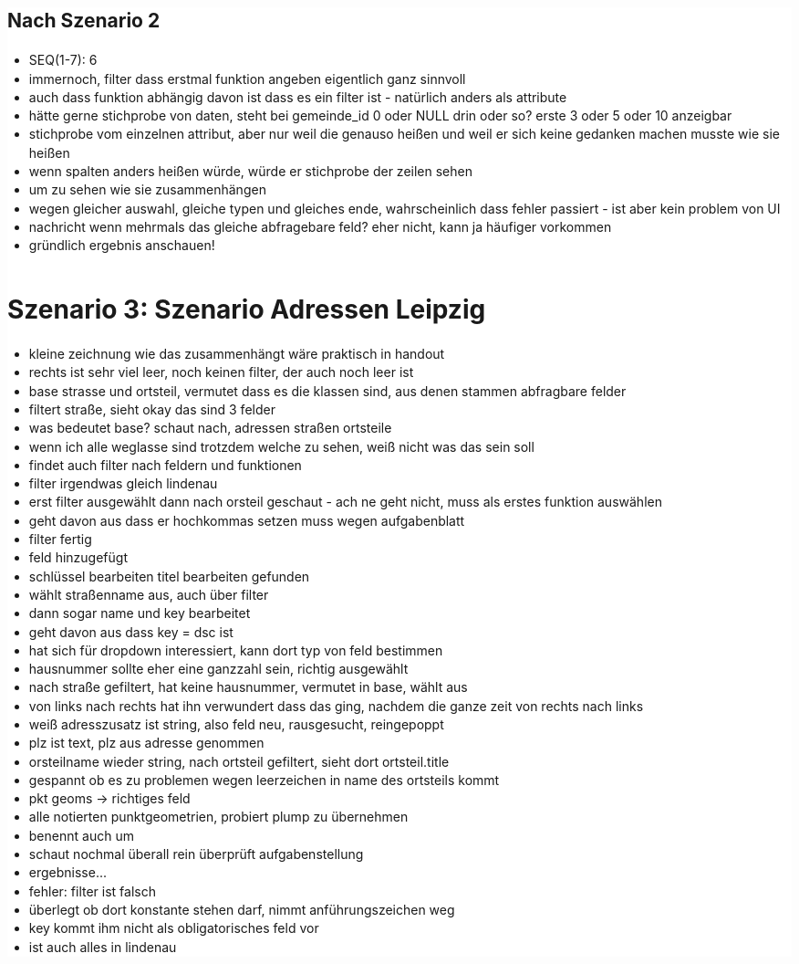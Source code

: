 ## Nach Szenario 2
- SEQ(1-7): 6
- immernoch, filter dass erstmal funktion angeben eigentlich ganz sinnvoll
- auch dass funktion abhängig davon ist dass es ein filter ist - natürlich anders als attribute
- hätte gerne stichprobe von daten, steht bei gemeinde_id 0 oder NULL drin oder so? erste 3 oder 5 oder 10 anzeigbar
- stichprobe vom einzelnen attribut, aber nur weil die genauso heißen und weil er sich keine gedanken machen musste wie sie heißen
- wenn spalten anders heißen würde, würde er stichprobe der zeilen sehen
- um zu sehen wie sie zusammenhängen
- wegen gleicher auswahl, gleiche typen und gleiches ende, wahrscheinlich dass fehler passiert - ist aber kein problem von UI
- nachricht wenn mehrmals das gleiche abfragebare feld? eher nicht, kann ja häufiger vorkommen
- gründlich ergebnis anschauen!

# Szenario 3: Szenario Adressen Leipzig
- kleine zeichnung wie das zusammenhängt wäre praktisch in handout
- rechts ist sehr viel leer, noch keinen filter, der auch noch leer ist
- base strasse und ortsteil, vermutet dass es die klassen sind, aus denen stammen abfragbare felder
- filtert straße, sieht okay das sind 3 felder
- was bedeutet base? schaut nach, adressen straßen ortsteile
- wenn ich alle weglasse sind trotzdem welche zu sehen, weiß nicht was das sein soll
- findet auch filter nach feldern und funktionen
- filter irgendwas gleich lindenau
- erst filter ausgewählt dann nach orsteil geschaut - ach ne geht nicht, muss als erstes funktion auswählen
- geht davon aus dass er hochkommas setzen muss wegen aufgabenblatt
- filter fertig
- feld hinzugefügt
- schlüssel bearbeiten titel bearbeiten gefunden
- wählt straßenname aus, auch über filter
- dann sogar name und key bearbeitet
- geht davon aus dass key = dsc ist
- hat sich für dropdown interessiert, kann dort typ von feld bestimmen
- hausnummer sollte eher eine ganzzahl sein, richtig ausgewählt
- nach straße gefiltert, hat keine hausnummer, vermutet in base, wählt aus
- von links nach rechts hat ihn verwundert dass das ging, nachdem die ganze zeit von rechts nach links
- weiß adresszusatz ist string, also feld neu, rausgesucht, reingepoppt
- plz ist text, plz aus adresse genommen
- orsteilname wieder string, nach ortsteil gefiltert, sieht dort ortsteil.title
- gespannt ob es zu problemen wegen leerzeichen in name des ortsteils kommt
- pkt geoms -> richtiges feld
- alle notierten punktgeometrien, probiert plump zu übernehmen
- benennt auch um
- schaut nochmal überall rein überprüft aufgabenstellung
- ergebnisse...
- fehler: filter ist falsch
- überlegt ob dort konstante stehen darf, nimmt anführungszeichen weg
- key kommt ihm nicht als obligatorisches feld vor
- ist auch alles in lindenau
